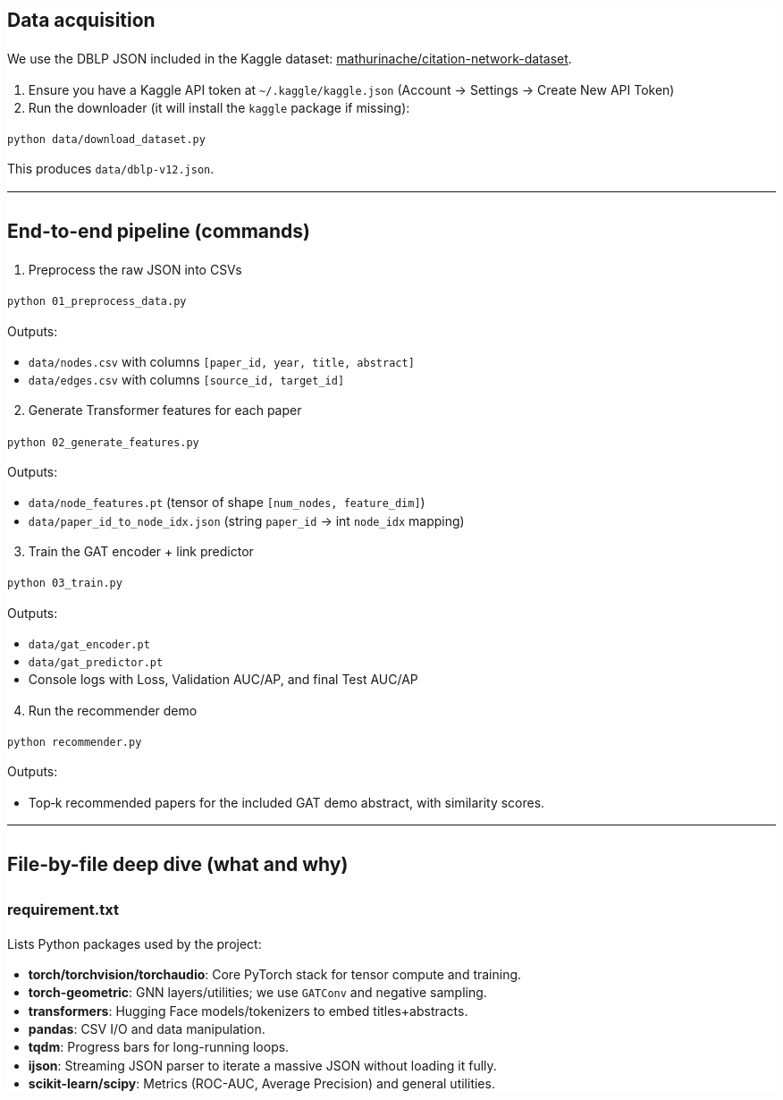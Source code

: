 
## Data acquisition

We use the DBLP JSON included in the Kaggle dataset: [mathurinache/citation-network-dataset](https://www.kaggle.com/datasets/mathurinache/citation-network-dataset).

1) Ensure you have a Kaggle API token at `~/.kaggle/kaggle.json` (Account → Settings → Create New API Token)
2) Run the downloader (it will install the `kaggle` package if missing):
```bash
python data/download_dataset.py
```
This produces `data/dblp-v12.json`.

---

## End-to-end pipeline (commands)

1) Preprocess the raw JSON into CSVs
```bash
python 01_preprocess_data.py
```
Outputs:
- `data/nodes.csv` with columns `[paper_id, year, title, abstract]`
- `data/edges.csv` with columns `[source_id, target_id]`

2) Generate Transformer features for each paper
```bash
python 02_generate_features.py
```
Outputs:
- `data/node_features.pt` (tensor of shape `[num_nodes, feature_dim]`)
- `data/paper_id_to_node_idx.json` (string `paper_id` → int `node_idx` mapping)

3) Train the GAT encoder + link predictor
```bash
python 03_train.py
```
Outputs:
- `data/gat_encoder.pt`
- `data/gat_predictor.pt`
- Console logs with Loss, Validation AUC/AP, and final Test AUC/AP

4) Run the recommender demo
```bash
python recommender.py
```
Outputs:
- Top‑k recommended papers for the included GAT demo abstract, with similarity scores.

---

## File-by-file deep dive (what and why)

### requirement.txt
Lists Python packages used by the project:
- **torch/torchvision/torchaudio**: Core PyTorch stack for tensor compute and training.
- **torch-geometric**: GNN layers/utilities; we use `GATConv` and negative sampling.
- **transformers**: Hugging Face models/tokenizers to embed titles+abstracts.
- **pandas**: CSV I/O and data manipulation.
- **tqdm**: Progress bars for long-running loops.
- **ijson**: Streaming JSON parser to iterate a massive JSON without loading it fully.
- **scikit-learn/scipy**: Metrics (ROC-AUC, Average Precision) and general utilities.
